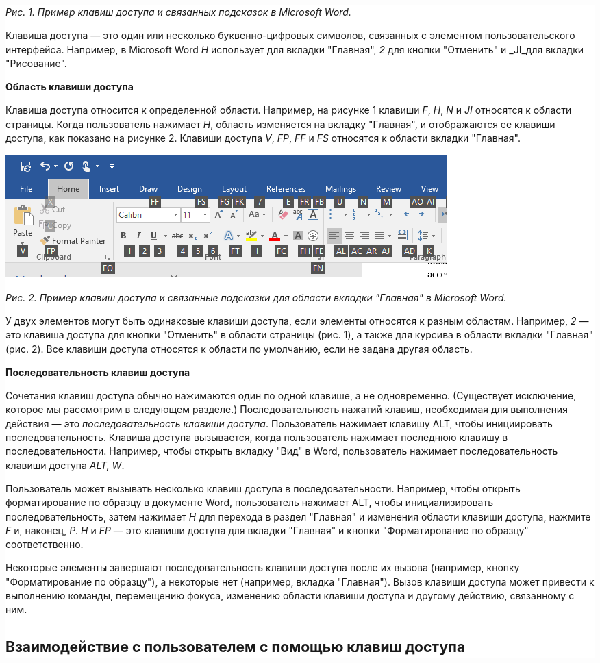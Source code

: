 _Рис. 1. Пример клавиш доступа и связанных подсказок в Microsoft Word._

Клавиша доступа — это один или несколько буквенно-цифровых символов, связанных с элементом пользовательского интерфейса. Например, в Microsoft Word _H_ использует для вкладки "Главная", _2_ для кнопки "Отменить" и _JI_для вкладки "Рисование".

**Область клавиши доступа**

Клавиша доступа относится к определенной области. Например, на рисунке 1 клавиши _F_, _H_, _N_ и _JI_ относятся к области страницы.  Когда пользователь нажимает _H_, область изменяется на вкладку "Главная", и отображаются ее клавиши доступа, как показано на рисунке 2. Клавиши доступа _V_, _FP_, _FF_ и _FS_ относятся к области вкладки "Главная".

![Пример клавиш доступа и связанные подсказки для области вкладки "Главная" в Microsoft Word](images/keyboard/accesskeys-keytips-hometab.png)

_Рис. 2. Пример клавиш доступа и связанные подсказки для области вкладки "Главная" в Microsoft Word._

У двух элементов могут быть одинаковые клавиши доступа, если элементы относятся к разным областям. Например, _2_ — это клавиша доступа для кнопки "Отменить" в области страницы (рис. 1), а также для курсива в области вкладки "Главная" (рис. 2). Все клавиши доступа относятся к области по умолчанию, если не задана другая область.

**Последовательность клавиш доступа**

Сочетания клавиш доступа обычно нажимаются один по одной клавише, а не одновременно. (Существует исключение, которое мы рассмотрим в следующем разделе.) Последовательность нажатий клавиш, необходимая для выполнения действия — это _последовательность клавиши доступа_. Пользователь нажимает клавишу ALT, чтобы инициировать последовательность. Клавиша доступа вызывается, когда пользователь нажимает последнюю клавишу в последовательности. Например, чтобы открыть вкладку "Вид" в Word, пользователь нажимает последовательность клавиши доступа _ALT, W_.

Пользователь может вызывать несколько клавиш доступа в последовательности. Например, чтобы открыть форматирование по образцу в документе Word, пользователь нажимает ALT, чтобы инициализировать последовательность, затем нажимает _H_ для перехода в раздел "Главная" и изменения области клавиши доступа, нажмите _F_ и, наконец, _P_. _H_ и _FP_ — это клавиши доступа для вкладки "Главная" и кнопки "Форматирование по образцу" соответственно.

Некоторые элементы завершают последовательность клавиши доступа после их вызова (например, кнопку "Форматирование по образцу"), а некоторые нет (например, вкладка "Главная"). Вызов клавиши доступа может привести к выполнению команды, перемещению фокуса, изменению области клавиши доступа и другому действию, связанному с ним.

## <a name="access-key-user-interaction"></a>Взаимодействие с пользователем с помощью клавиш доступа
